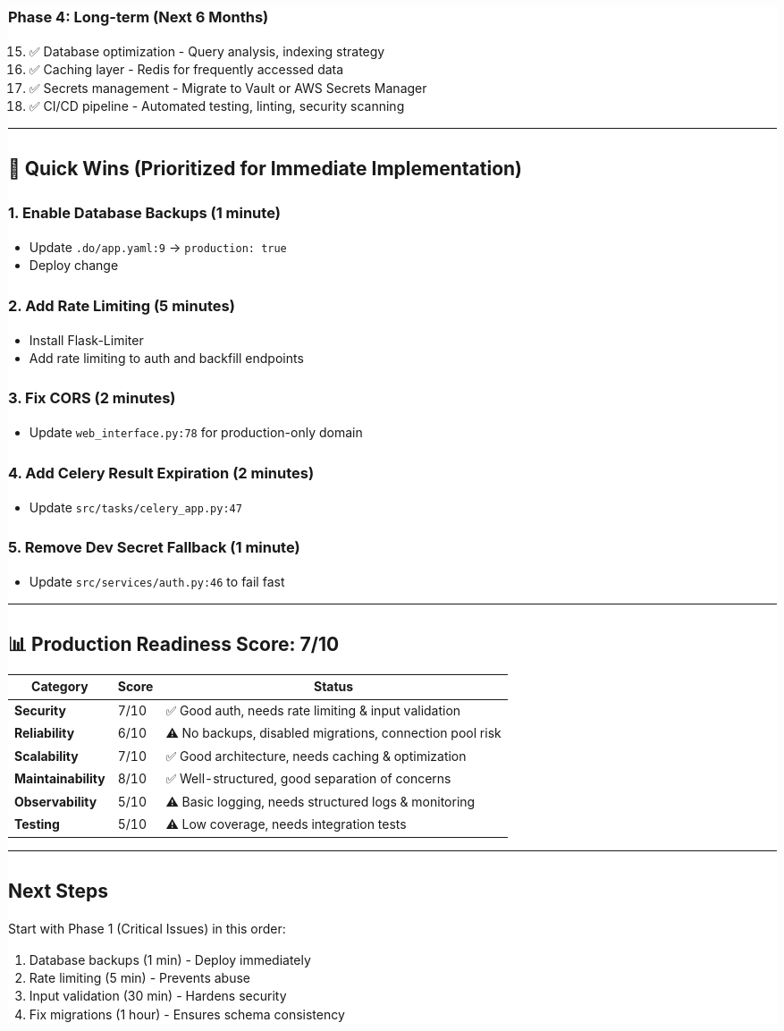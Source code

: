### **Phase 4: Long-term (Next 6 Months)**

15. ✅ Database optimization - Query analysis, indexing strategy
16. ✅ Caching layer - Redis for frequently accessed data
17. ✅ Secrets management - Migrate to Vault or AWS Secrets Manager
18. ✅ CI/CD pipeline - Automated testing, linting, security scanning

---

## 🔧 Quick Wins (Prioritized for Immediate Implementation)

### 1. Enable Database Backups (1 minute)
- Update `.do/app.yaml:9` → `production: true`
- Deploy change

### 2. Add Rate Limiting (5 minutes)
- Install Flask-Limiter
- Add rate limiting to auth and backfill endpoints

### 3. Fix CORS (2 minutes)
- Update `web_interface.py:78` for production-only domain

### 4. Add Celery Result Expiration (2 minutes)
- Update `src/tasks/celery_app.py:47`

### 5. Remove Dev Secret Fallback (1 minute)
- Update `src/services/auth.py:46` to fail fast

---

## 📊 Production Readiness Score: 7/10

| Category | Score | Status |
|----------|-------|--------|
| **Security** | 7/10 | ✅ Good auth, needs rate limiting & input validation |
| **Reliability** | 6/10 | ⚠️ No backups, disabled migrations, connection pool risk |
| **Scalability** | 7/10 | ✅ Good architecture, needs caching & optimization |
| **Maintainability** | 8/10 | ✅ Well-structured, good separation of concerns |
| **Observability** | 5/10 | ⚠️ Basic logging, needs structured logs & monitoring |
| **Testing** | 5/10 | ⚠️ Low coverage, needs integration tests |

---

## Next Steps

Start with Phase 1 (Critical Issues) in this order:
1. Database backups (1 min) - Deploy immediately
2. Rate limiting (5 min) - Prevents abuse
3. Input validation (30 min) - Hardens security
4. Fix migrations (1 hour) - Ensures schema consistency
